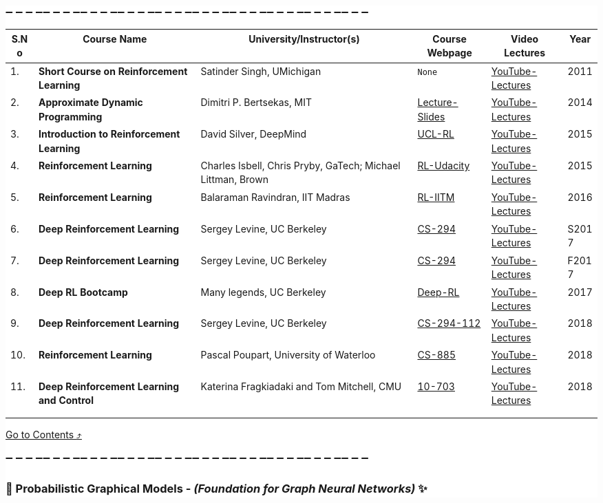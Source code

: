 :heavy_minus_sign: :heavy_minus_sign: :heavy_minus_sign: :heavy_minus_sign::heavy_minus_sign: :heavy_minus_sign: :heavy_minus_sign: :heavy_minus_sign::heavy_minus_sign: :heavy_minus_sign: :heavy_minus_sign: :heavy_minus_sign::heavy_minus_sign: :heavy_minus_sign: :heavy_minus_sign: :heavy_minus_sign::heavy_minus_sign: :heavy_minus_sign: :heavy_minus_sign: :heavy_minus_sign::heavy_minus_sign: :heavy_minus_sign: :heavy_minus_sign: :heavy_minus_sign::heavy_minus_sign: :heavy_minus_sign: :heavy_minus_sign: :heavy_minus_sign::heavy_minus_sign: :heavy_minus_sign: :heavy_minus_sign: :heavy_minus_sign::heavy_minus_sign: :heavy_minus_sign: :heavy_minus_sign: :heavy_minus_sign::heavy_minus_sign: :heavy_minus_sign: :heavy_minus_sign: 

| S.No | Course Name                                 | University/Instructor(s)                                    | Course Webpage                                               | Video Lectures                                               | Year  |
| ---- | ------------------------------------------- | ----------------------------------------------------------- | ------------------------------------------------------------ | ------------------------------------------------------------ | ----- |
| 1.   | **Short Course on Reinforcement Learning**  | Satinder Singh, UMichigan                                   | `None`                                                       | [YouTube-Lectures](https://www.youtube.com/playlist?list=PLEC4A69C404BDA578) | 2011  |
| 2.   | **Approximate Dynamic Programming**         | Dimitri P. Bertsekas, MIT                                   | [Lecture-Slides](http://adpthu2014.weebly.com/slides--materials.html) | [YouTube-Lectures](https://www.youtube.com/playlist?list=PLiCLbsFQNFAxOmVeqPhI5er1LGf2-L9I4) | 2014  |
| 3.   | **Introduction to Reinforcement Learning**  | David Silver, DeepMind                                      | [UCL-RL](http://www0.cs.ucl.ac.uk/staff/d.silver/web/Teaching.html) | [YouTube-Lectures](https://www.youtube.com/playlist?list=PLqYmG7hTraZDM-OYHWgPebj2MfCFzFObQ) | 2015  |
| 4.   | **Reinforcement Learning**                  | Charles Isbell, Chris Pryby, GaTech; Michael Littman, Brown | [RL-Udacity](https://eu.udacity.com/course/reinforcement-learning--ud600) | [YouTube-Lectures](https://www.youtube.com/playlist?list=PLAwxTw4SYaPnidDwo9e2c7ixIsu_pdSNp) | 2015  |
| 5.   | **Reinforcement Learning**                  | Balaraman Ravindran, IIT Madras                             | [RL-IITM](https://www.cse.iitm.ac.in/~ravi/courses/Reinforcement%20Learning.html) | [YouTube-Lectures](https://www.youtube.com/playlist?list=PLNdWVHi37UggQIVcaZcmtGGEQHY9W7d9D) | 2016  |
| 6.   | **Deep Reinforcement Learning**             | Sergey Levine, UC Berkeley                                  | [CS-294](http://rail.eecs.berkeley.edu/deeprlcoursesp17/)    | [YouTube-Lectures](https://www.youtube.com/playlist?list=PLkFD6_40KJIwTmSbCv9OVJB3YaO4sFwkX) | S2017 |
| 7.   | **Deep Reinforcement Learning**             | Sergey Levine, UC Berkeley                                  | [CS-294](http://rail.eecs.berkeley.edu/deeprlcourse-fa17/)   | [YouTube-Lectures](https://www.youtube.com/playlist?list=PLkFD6_40KJIznC9CDbVTjAF2oyt8_VAe3) | F2017 |
| 8.   | **Deep RL Bootcamp**                        | Many legends, UC Berkeley                                   | [Deep-RL](https://sites.google.com/view/deep-rl-bootcamp/home) | [YouTube-Lectures](https://www.youtube.com/playlist?list=PLPfj7W0fIrmy3MfjPFbpy7jFGDmvspgHE) | 2017  |
| 9.   | **Deep Reinforcement Learning**             | Sergey Levine, UC Berkeley                                  | [CS-294-112](http://rail.eecs.berkeley.edu/deeprlcourse/)    | [YouTube-Lectures](https://www.youtube.com/playlist?list=PLkFD6_40KJIxJMR-j5A1mkxK26gh_qg37) | 2018  |
| 10.  | **Reinforcement Learning**                  | Pascal Poupart, University of Waterloo                      | [CS-885](https://cs.uwaterloo.ca/~ppoupart/teaching/cs885-spring18/) | [YouTube-Lectures](https://www.youtube.com/playlist?list=PLdAoL1zKcqTXFJniO3Tqqn6xMBBL07EDc) | 2018  |
| 11.  | **Deep Reinforcement Learning and Control** | Katerina Fragkiadaki and Tom Mitchell, CMU                  | [10-703](http://www.andrew.cmu.edu/course/10-703/)           | [YouTube-Lectures](https://www.youtube.com/playlist?list=PLpIxOj-HnDsNfvOwRKLsUobmnF2J1l5oV) | 2018  |
|      |                                             |                                                             |                                                              |                                                              |       |
|      |                                             |                                                             |                                                              |                                                              |       |

[Go to Contents :arrow_heading_up:](https://github.com/kmario23/deep-learning-drizzle#contents) 

:heavy_minus_sign: :heavy_minus_sign: :heavy_minus_sign: :heavy_minus_sign::heavy_minus_sign: :heavy_minus_sign: :heavy_minus_sign: :heavy_minus_sign::heavy_minus_sign: :heavy_minus_sign: :heavy_minus_sign: :heavy_minus_sign::heavy_minus_sign: :heavy_minus_sign: :heavy_minus_sign: :heavy_minus_sign::heavy_minus_sign: :heavy_minus_sign: :heavy_minus_sign: :heavy_minus_sign::heavy_minus_sign: :heavy_minus_sign: :heavy_minus_sign: :heavy_minus_sign::heavy_minus_sign: :heavy_minus_sign: :heavy_minus_sign: :heavy_minus_sign::heavy_minus_sign: :heavy_minus_sign: :heavy_minus_sign: :heavy_minus_sign::heavy_minus_sign: :heavy_minus_sign: :heavy_minus_sign: :heavy_minus_sign::heavy_minus_sign: :heavy_minus_sign: :heavy_minus_sign: 

### :loudspeaker: Probabilistic Graphical Models - *(Foundation for Graph Neural Networks)* :sparkles: 